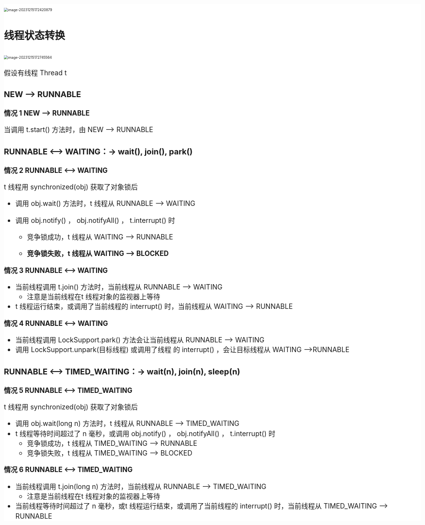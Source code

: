 <img src="C:\Users\rainsun\AppData\Roaming\Typora\typora-user-images\image-20231215172420879.png" alt="image-20231215172420879" style="zoom:50%;" />

## 线程状态转换

<img src="C:\Users\rainsun\AppData\Roaming\Typora\typora-user-images\image-20231215172745564.png" alt="image-20231215172745564" style="zoom:50%;" />

假设有线程 Thread t

### NEW --> RUNNABLE

**情况 1 NEW --> RUNNABLE**

当调用 t.start() 方法时，由 NEW --> RUNNABLE

### RUNNABLE <--> WAITING：-> wait(), join(), park()

**情况 2 RUNNABLE <--> WAITING**

t 线程用 synchronized(obj) 获取了对象锁后

- 调用 obj.wait() 方法时，t 线程从 RUNNABLE --> WAITING

- 调用 obj.notify() ， obj.notifyAll() ， t.interrupt() 时

  - 竞争锁成功，t 线程从 WAITING --> RUNNABLE

  - **竞争锁失败，t 线程从 WAITING --> BLOCKED**

**情况 3 RUNNABLE <--> WAITING**

- 当前线程调用 t.join() 方法时，当前线程从 RUNNABLE --> WAITING
  - 注意是当前线程在t 线程对象的监视器上等待
- t 线程运行结束，或调用了当前线程的 interrupt() 时，当前线程从 WAITING --> RUNNABLE

**情况 4 RUNNABLE <--> WAITING**

- 当前线程调用 LockSupport.park() 方法会让当前线程从 RUNNABLE --> WAITING
- 调用 LockSupport.unpark(目标线程) 或调用了线程 的 interrupt() ，会让目标线程从 WAITING -->RUNNABLE

### RUNNABLE <--> TIMED_WAITING：-> wait(n), join(n), sleep(n)

**情况 5 RUNNABLE <--> TIMED_WAITING**

t 线程用 synchronized(obj) 获取了对象锁后

- 调用 obj.wait(long n) 方法时，t 线程从 RUNNABLE --> TIMED_WAITING
- t 线程等待时间超过了 n 毫秒，或调用 obj.notify() ， obj.notifyAll() ， t.interrupt() 时
  - 竞争锁成功，t 线程从 TIMED_WAITING --> RUNNABLE
  - 竞争锁失败，t 线程从 TIMED_WAITING --> BLOCKED

**情况 6 RUNNABLE <--> TIMED_WAITING**

- 当前线程调用 t.join(long n) 方法时，当前线程从 RUNNABLE --> TIMED_WAITING
  - 注意是当前线程在t 线程对象的监视器上等待
- 当前线程等待时间超过了 n 毫秒，或t 线程运行结束，或调用了当前线程的 interrupt() 时，当前线程从 TIMED_WAITING --> RUNNABLE
